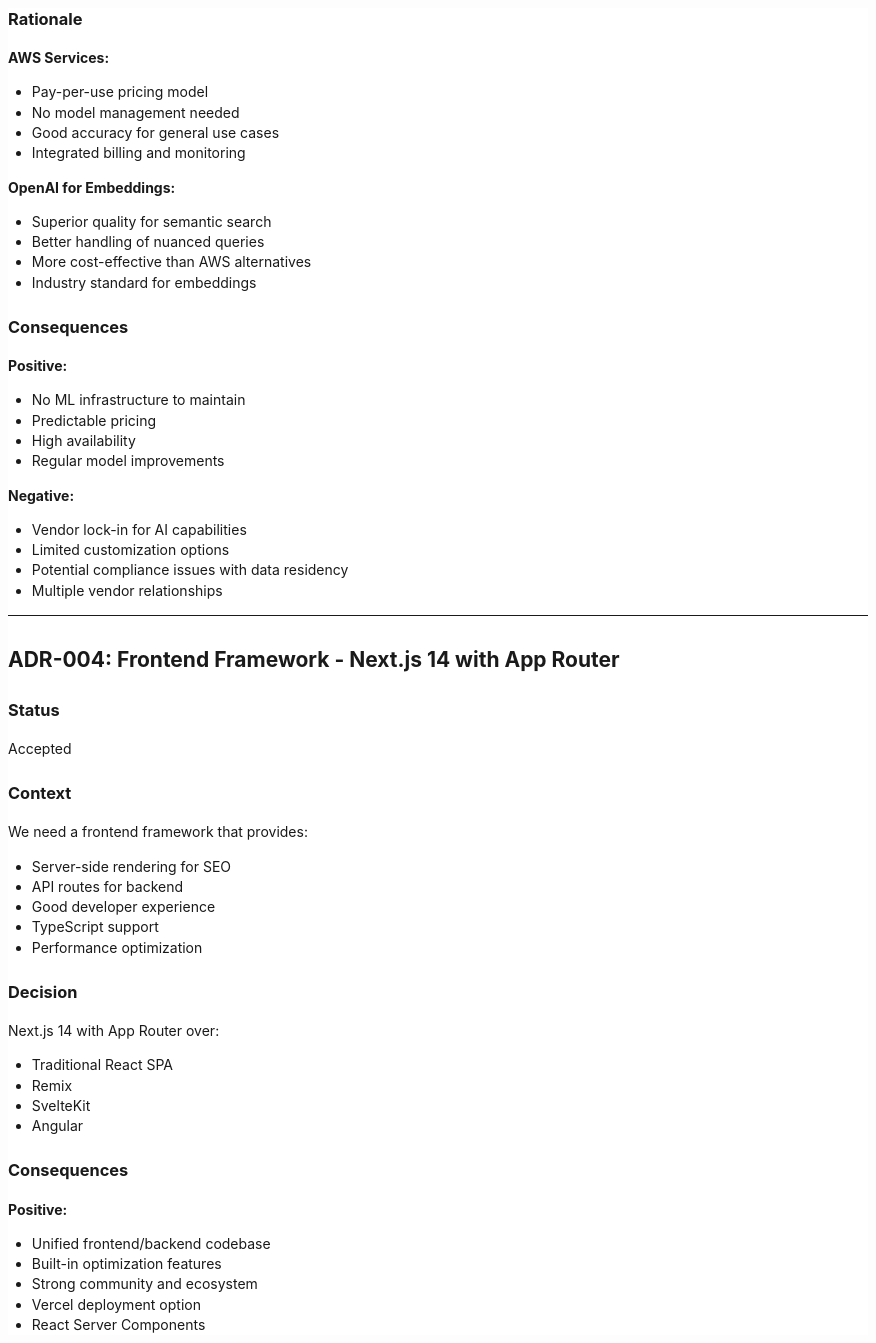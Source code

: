 ### Rationale
**AWS Services:**
- Pay-per-use pricing model
- No model management needed
- Good accuracy for general use cases
- Integrated billing and monitoring

**OpenAI for Embeddings:**
- Superior quality for semantic search
- Better handling of nuanced queries
- More cost-effective than AWS alternatives
- Industry standard for embeddings

### Consequences
**Positive:**
- No ML infrastructure to maintain
- Predictable pricing
- High availability
- Regular model improvements

**Negative:**
- Vendor lock-in for AI capabilities
- Limited customization options
- Potential compliance issues with data residency
- Multiple vendor relationships

---

## ADR-004: Frontend Framework - Next.js 14 with App Router

### Status
Accepted

### Context
We need a frontend framework that provides:
- Server-side rendering for SEO
- API routes for backend
- Good developer experience
- TypeScript support
- Performance optimization

### Decision
Next.js 14 with App Router over:
- Traditional React SPA
- Remix
- SvelteKit
- Angular

### Consequences
**Positive:**
- Unified frontend/backend codebase
- Built-in optimization features
- Strong community and ecosystem
- Vercel deployment option
- React Server Components
